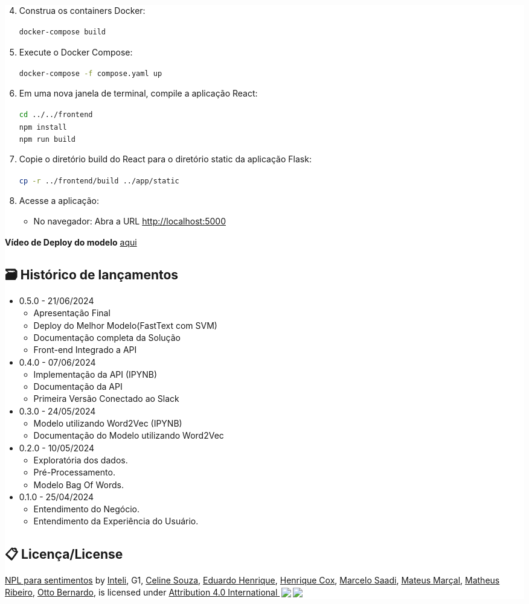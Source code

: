 4. Construa os containers Docker:
   ```bash
   docker-compose build
   ```

5. Execute o Docker Compose:
   ```bash
   docker-compose -f compose.yaml up
   ```

6. Em uma nova janela de terminal, compile a aplicação React:
   ```bash
   cd ../../frontend
   npm install
   npm run build
   ```

7. Copie o diretório build do React para o diretório static da aplicação Flask:
   ```bash
   cp -r ../frontend/build ../app/static
   ```

8. Acesse a aplicação:
   - No navegador: Abra a URL [http://localhost:5000](http://localhost:5000)

**Vídeo de Deploy do modelo** [aqui](https://drive.google.com/file/d/1qVTtigIE5_PDkbi5kXdVfjEpcpfiuSSs/view?usp=drive_link)

## 🗃 Histórico de lançamentos

* 0.5.0 - 21/06/2024
     * Apresentação Final
     * Deploy do Melhor Modelo(FastText com SVM)
     * Documentação completa da Solução
     * Front-end Integrado a API
* 0.4.0 - 07/06/2024
     * Implementação da API (IPYNB)
     * Documentação da API
     * Primeira Versão Conectado ao Slack
* 0.3.0 - 24/05/2024
     * Modelo utilizando Word2Vec (IPYNB)
     * Documentação do Modelo utilizando Word2Vec
* 0.2.0 - 10/05/2024
    * Exploratória dos dados. 
    * Pré-Processamento.
    * Modelo Bag Of Words.
* 0.1.0 - 25/04/2024
     * Entendimento do Negócio.
     * Entendimento da Experiência do Usuário.


## 📋 Licença/License

<p xmlns:cc="http://creativecommons.org/ns#" xmlns:dct="http://purl.org/dc/terms/"><a property="dct:title" rel="cc:attributionURL" href="https://github.com/2023M6T4-Inteli">NPL para sentimentos</a> by <a rel="cc:attributionURL dct:creator" property="cc:attributionName" href="https://github.com/InteliProjects">Inteli</a>, <a rel="cc:attributionURL dct:creator" property="https://github.com/Inteli-College/2024-1B-T10-SI06-G01">G1</a>, <a href="https://www.linkedin.com/in/celine-souza-1a38aa225//">Celine Souza</a>, <a href="https://www.linkedin.com/in/eduardo-hos/">Eduardo Henrique</a>, <a href="https://www.linkedin.com/in/henrique-cox-4644bb270/">Henrique Cox</a>, <a href="https://www.linkedin.com/in/marcelo-saadi-pessini-003212209/">Marcelo Saadi</a>, <a href="https://www.linkedin.com/in/mateus-mar%C3%A7al-212953264/">Mateus Marçal</a>, <a href="https://www.linkedin.com/in/omatheusrsantos/">Matheus Ribeiro</a>, <a href="https://www.linkedin.com/in/otto-bernardo-coutinho-lima/">Otto Bernardo</a>,
is licensed under <a href="http://creativecommons.org/licenses/by/4.0/?ref=chooser-v1" target="_blank" rel="license noopener noreferrer" style="display:inline-block;">Attribution 4.0 International <img style="height:22px!important;margin-left:3px;vertical-align:text-bottom;" src="https://mirrors.creativecommons.org/presskit/icons/cc.svg?ref=chooser-v1"><img style="height:22px!important;margin-left:3px;vertical-align:text-bottom;" src="https://mirrors.creativecommons.org/presskit/icons/by.svg?ref=chooser-v1"></a></p>
